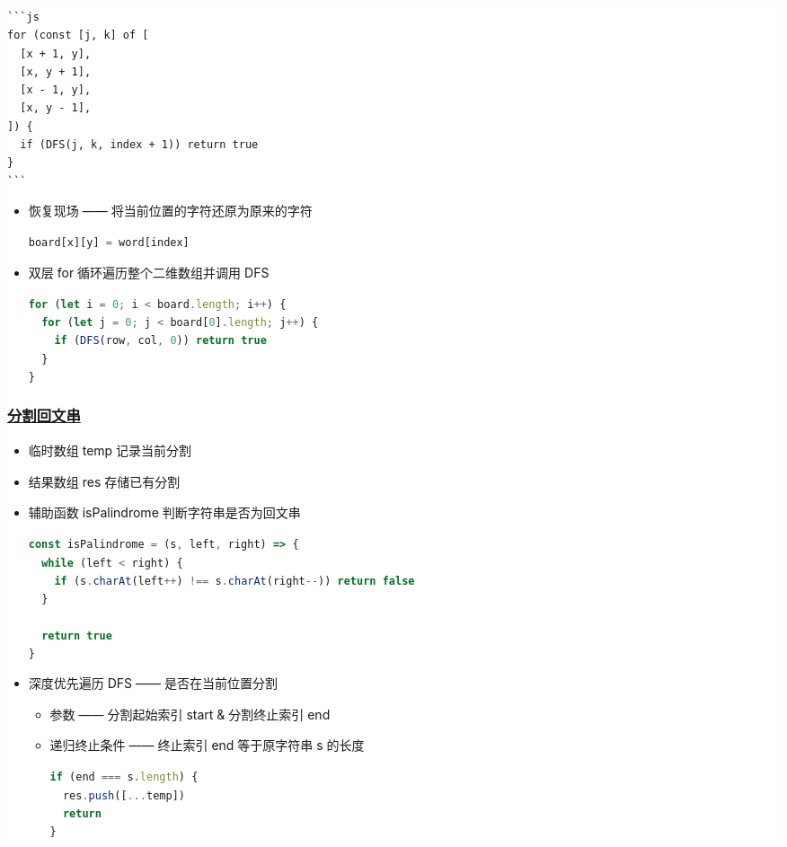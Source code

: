     ```js
    for (const [j, k] of [
      [x + 1, y],
      [x, y + 1],
      [x - 1, y],
      [x, y - 1],
    ]) {
      if (DFS(j, k, index + 1)) return true
    }
    ```

  - 恢复现场 —— 将当前位置的字符还原为原来的字符

    ```js
    board[x][y] = word[index]
    ```

  - 双层 for 循环遍历整个二维数组并调用 DFS

    ```js
    for (let i = 0; i < board.length; i++) {
      for (let j = 0; j < board[0].length; j++) {
        if (DFS(row, col, 0)) return true
      }
    }
    ```

### [分割回文串](https://leetcode.cn/problems/palindrome-partitioning/?envType=study-plan-v2&envId=top-100-liked)

- 临时数组 temp 记录当前分割

- 结果数组 res 存储已有分割

- 辅助函数 isPalindrome 判断字符串是否为回文串

  ```js
  const isPalindrome = (s, left, right) => {
    while (left < right) {
      if (s.charAt(left++) !== s.charAt(right--)) return false
    }

    return true
  }
  ```

- 深度优先遍历 DFS —— 是否在当前位置分割

  - 参数 —— 分割起始索引 start & 分割终止索引 end

  - 递归终止条件 —— 终止索引 end 等于原字符串 s 的长度

    ```js
    if (end === s.length) {
      res.push([...temp])
      return
    }
    ```
